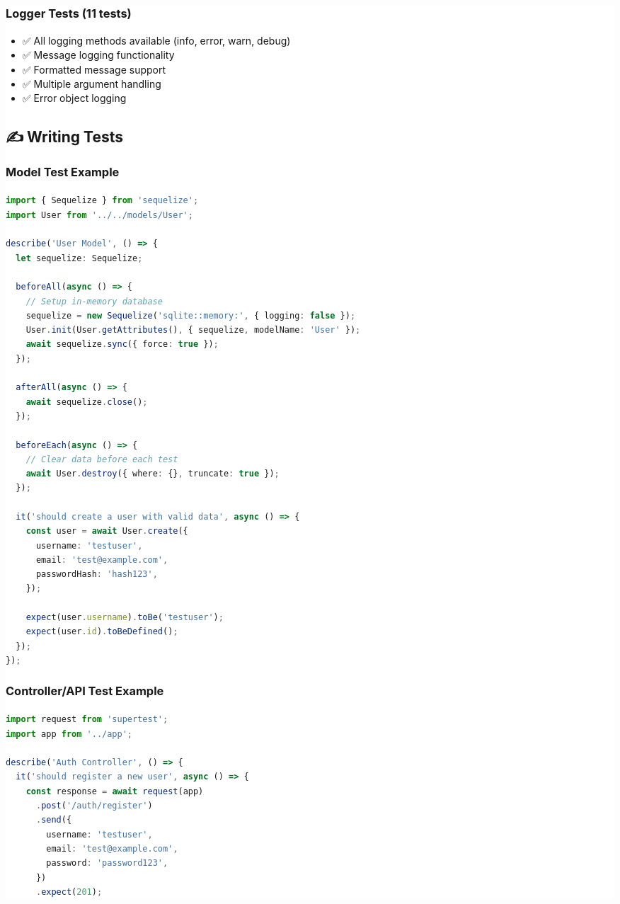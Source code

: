 ### Logger Tests (11 tests)

- ✅ All logging methods available (info, error, warn, debug)
- ✅ Message logging functionality
- ✅ Formatted message support
- ✅ Multiple argument handling
- ✅ Error object logging

## ✍️ Writing Tests

### Model Test Example

```typescript
import { Sequelize } from 'sequelize';
import User from '../../models/User';

describe('User Model', () => {
  let sequelize: Sequelize;

  beforeAll(async () => {
    // Setup in-memory database
    sequelize = new Sequelize('sqlite::memory:', { logging: false });
    User.init(User.getAttributes(), { sequelize, modelName: 'User' });
    await sequelize.sync({ force: true });
  });

  afterAll(async () => {
    await sequelize.close();
  });

  beforeEach(async () => {
    // Clear data before each test
    await User.destroy({ where: {}, truncate: true });
  });

  it('should create a user with valid data', async () => {
    const user = await User.create({
      username: 'testuser',
      email: 'test@example.com',
      passwordHash: 'hash123',
    });

    expect(user.username).toBe('testuser');
    expect(user.id).toBeDefined();
  });
});
```

### Controller/API Test Example

```typescript
import request from 'supertest';
import app from '../app';

describe('Auth Controller', () => {
  it('should register a new user', async () => {
    const response = await request(app)
      .post('/auth/register')
      .send({
        username: 'testuser',
        email: 'test@example.com',
        password: 'password123',
      })
      .expect(201);
```